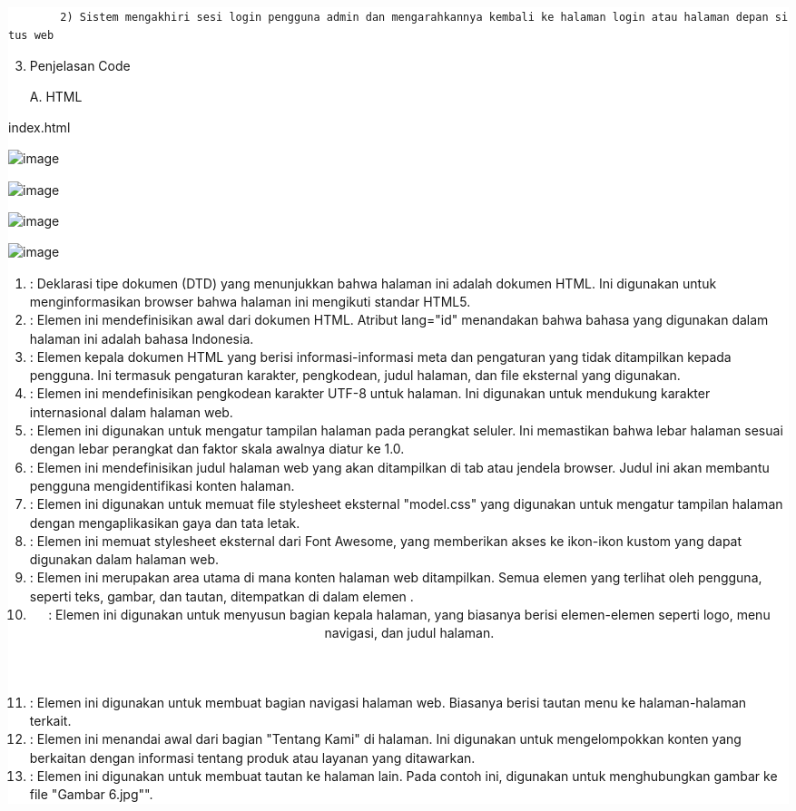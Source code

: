             2) Sistem mengakhiri sesi login pengguna admin dan mengarahkannya kembali ke halaman login atau halaman depan situs web
   
3. Penjelasan Code
   
   A. HTML

index.html

![image](https://github.com/22091397087-DanarAdrianRidhoNugroho/kelompok6.github.io/assets/124551854/fb7bfa1e-b126-4006-9137-b20bbd0ff511)

![image](https://github.com/22091397087-DanarAdrianRidhoNugroho/kelompok6.github.io/assets/124551854/df2e6b40-4223-49cb-a544-497d7b962b7a)

![image](https://github.com/22091397087-DanarAdrianRidhoNugroho/kelompok6.github.io/assets/124551854/dffc7a5a-b8dd-47f0-9305-a4f87798db7e)

![image](https://github.com/22091397087-DanarAdrianRidhoNugroho/kelompok6.github.io/assets/124551854/549391ef-9ce1-43ce-bc37-28373ca11074)

1.	<!DOCTYPE html>: Deklarasi tipe dokumen (DTD) yang menunjukkan bahwa halaman ini adalah dokumen HTML. Ini digunakan untuk menginformasikan browser bahwa           halaman ini mengikuti standar HTML5.
2.	<html lang="id">: Elemen ini mendefinisikan awal dari dokumen HTML. Atribut lang="id" menandakan bahwa bahasa yang digunakan dalam halaman ini adalah bahasa       Indonesia.
3.	<head>: Elemen kepala dokumen HTML yang berisi informasi-informasi meta dan pengaturan yang tidak ditampilkan kepada pengguna. Ini termasuk pengaturan             karakter, pengkodean, judul halaman, dan file eksternal yang digunakan.
4.	<meta charset="UTF-8">: Elemen ini mendefinisikan pengkodean karakter UTF-8 untuk halaman. Ini digunakan untuk mendukung karakter internasional dalam halaman     web.
5.	<meta name="viewport" content="width=device-width, initial-scale=1.0">: Elemen <meta> ini digunakan untuk mengatur tampilan halaman pada perangkat seluler.       Ini memastikan bahwa lebar halaman sesuai dengan lebar perangkat dan faktor skala awalnya diatur ke 1.0.
6.	<title>Smart Parking System</title>: Elemen ini mendefinisikan judul halaman web yang akan ditampilkan di tab atau jendela browser. Judul ini akan membantu       pengguna mengidentifikasi konten halaman.
7.	<link rel="stylesheet" type="text/css" href="model.css">: Elemen <link> ini digunakan untuk memuat file stylesheet eksternal "model.css" yang digunakan untuk     mengatur tampilan halaman dengan mengaplikasikan gaya dan tata letak.
8.	<link rel="stylesheet" href="https://use.fontawesome.com/releases/v5.6.3/css/all.css"                                               integrity="sha384UHRtZLI+pbxtHCWp1t77Bi1L4ZtiqrqD80Kn4Z8NTSRyMA2Fd33n5dQ8lWUE00s/" crossorigin="anonymous">: Elemen <link> ini memuat stylesheet eksternal dari       Font Awesome, yang memberikan akses ke ikon-ikon kustom yang dapat digunakan dalam halaman web.
9.	<body>: Elemen ini merupakan area utama di mana konten halaman web ditampilkan. Semua elemen yang terlihat oleh pengguna, seperti teks, gambar, dan tautan,       ditempatkan di dalam elemen <body>.
10.	<header>: Elemen ini digunakan untuk menyusun bagian kepala halaman, yang biasanya berisi elemen-elemen seperti logo, menu navigasi, dan judul halaman.
11.	<nav>: Elemen ini digunakan untuk membuat bagian navigasi halaman web. Biasanya berisi tautan menu ke halaman-halaman terkait.
12.	<section class="about-us">: Elemen ini menandai awal dari bagian "Tentang Kami" di halaman. Ini digunakan untuk mengelompokkan konten yang berkaitan dengan       informasi tentang produk atau layanan yang ditawarkan.
13.	<a>: Elemen ini digunakan untuk membuat tautan ke halaman lain. Pada contoh ini, digunakan untuk menghubungkan gambar ke file "Gambar 6.jpg"".